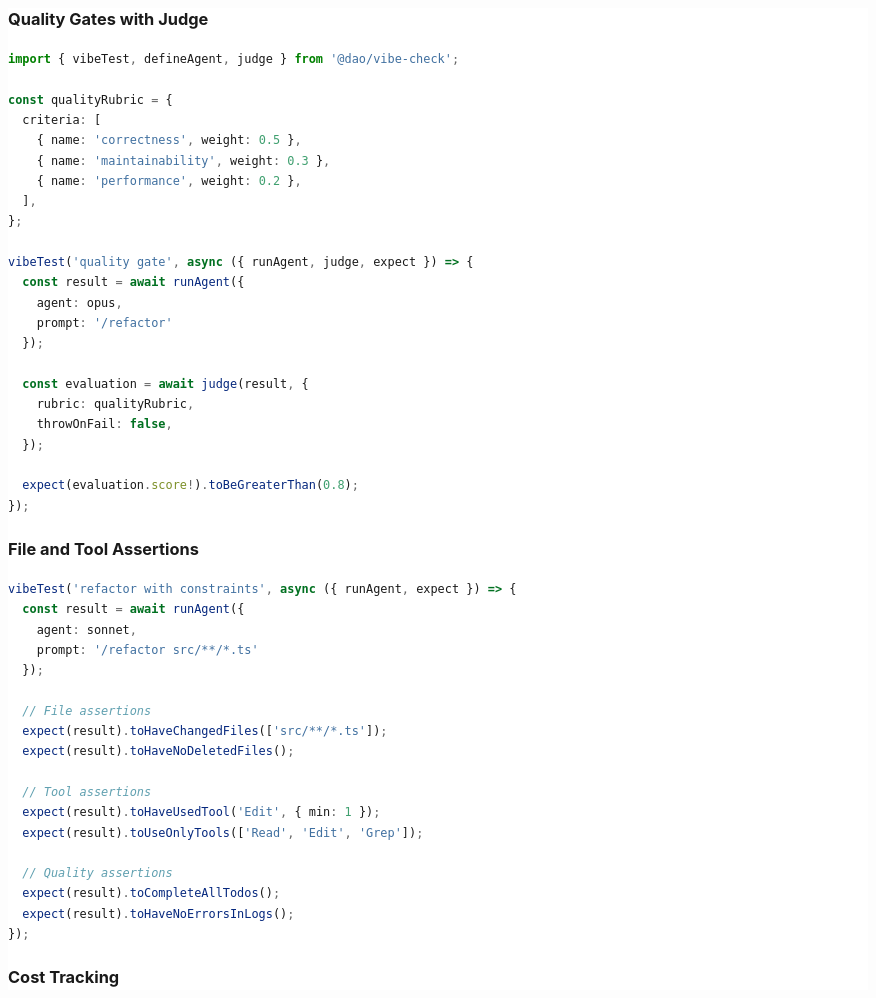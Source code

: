 ### Quality Gates with Judge

```typescript
import { vibeTest, defineAgent, judge } from '@dao/vibe-check';

const qualityRubric = {
  criteria: [
    { name: 'correctness', weight: 0.5 },
    { name: 'maintainability', weight: 0.3 },
    { name: 'performance', weight: 0.2 },
  ],
};

vibeTest('quality gate', async ({ runAgent, judge, expect }) => {
  const result = await runAgent({
    agent: opus,
    prompt: '/refactor'
  });

  const evaluation = await judge(result, {
    rubric: qualityRubric,
    throwOnFail: false,
  });

  expect(evaluation.score!).toBeGreaterThan(0.8);
});
```

### File and Tool Assertions

```typescript
vibeTest('refactor with constraints', async ({ runAgent, expect }) => {
  const result = await runAgent({
    agent: sonnet,
    prompt: '/refactor src/**/*.ts'
  });

  // File assertions
  expect(result).toHaveChangedFiles(['src/**/*.ts']);
  expect(result).toHaveNoDeletedFiles();

  // Tool assertions
  expect(result).toHaveUsedTool('Edit', { min: 1 });
  expect(result).toUseOnlyTools(['Read', 'Edit', 'Grep']);

  // Quality assertions
  expect(result).toCompleteAllTodos();
  expect(result).toHaveNoErrorsInLogs();
});
```

### Cost Tracking
